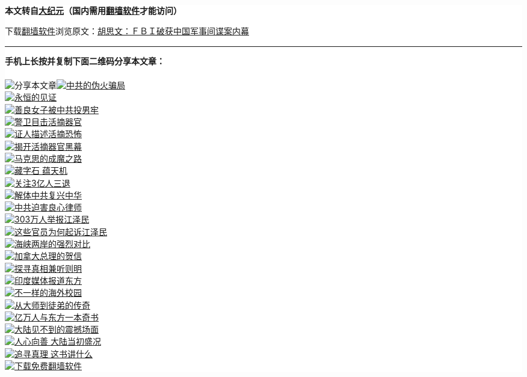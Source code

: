 <strong>本文转自<a href="https://www.epochtimes.com">大纪元</a>（国内需用<a href="https://github.com/bannedbook/fanqiang/wiki">翻墙软件</a>才能访问）</strong><p>下载<a href="https://github.com/bannedbook/fanqiang/wiki">翻墙软件</a>浏览原文：<a href="https://www.epochtimes.com/gb/6/1/1/n1174448.htm">胡思文：ＦＢＩ破获中国军事间谍案内幕</a></p><hr>

<strong>手机上长按并复制下面二维码分享本文章：</strong><br><br><img src="http://d1p1.ip.zn2.us/v.php?action=qrcode&url=/gb/6/1/1/n1174448.md%231" title="分享本文章"></td><td VALIGN=TOP><a href="/gb/16/1/21/n4622075.md?dfh#1" target="_blank"><img src="https://raw.githubusercontent.com/jmzkba221/djy/master/gb/300/wei-f1.jpg" title="中共的伪火骗局"  alt="中共的伪火骗局"></a><br><a href="https://github.com/jmzkba221/www/blob/master/README.md?dfh#9" target="_blank"><img src="https://raw.githubusercontent.com/jmzkba221/djy/master/gb/300/yong-h.jpg" title="永恒的见证"  alt="永恒的见证"></a><br><a href="/gb/13/9/29/n3974789.md?dfh#1" target="_blank"><img src="https://raw.githubusercontent.com/jmzkba221/djy/master/gb/300/shang-lnz.jpg" title="善良女子被中共投男牢"  alt="善良女子被中共投男牢"></a><br><a href="/gb/16/3/16/n4663449.md?dfh#1" target="_blank"><img src="https://raw.githubusercontent.com/jmzkba221/djy/master/gb/300/huo-z3.jpg" title="警卫目击活摘器官"  alt="警卫目击活摘器官"></a><br><a href="/gb/16/8/7/n8177641.md?dfh#1" target="_blank"><img src="https://raw.githubusercontent.com/jmzkba221/djy/master/gb/300/huo-z4.jpg" title="证人描述活摘恐怖"  alt="证人描述活摘恐怖"></a><br><a href="/gb/10/4/19/n2881569.md?dfh#1" target="_blank"><img src="https://raw.githubusercontent.com/jmzkba221/djy/master/gb/300/huo-z1.jpg" title="揭开活摘器官黑幕"  alt="揭开活摘器官黑幕"></a><br><a href="/gb/10/11/7/n3077476.md?dfh#1" target="_blank"><img src="https://raw.githubusercontent.com/jmzkba221/djy/master/gb/300/ma-ks.jpg" title="马克思的成魔之路"  alt="马克思的成魔之路"></a><br><a href="/gb/14/6/9/n4173977.md?dfh#1" target="_blank"><img src="https://raw.githubusercontent.com/jmzkba221/djy/master/gb/300/chang-zs.jpg" title="藏字石 蕴天机"  alt="藏字石 蕴天机"></a><br><a href="/gb/18/5/10/n10381511.md?dfh#1" target="_blank"><img src="https://raw.githubusercontent.com/jmzkba221/djy/master/gb/300/st1.jpg" title="关注3亿人三退"  alt="关注3亿人三退"></a><br><a href="/gb/18/3/21/n10237682.md?dfh#1" target="_blank"><img src="https://raw.githubusercontent.com/jmzkba221/djy/master/gb/300/jie-t.jpg" title="解体中共复兴中华"  alt="解体中共复兴中华"></a><br><a href="/gb/9/2/9/n2422991.md?dfh#1" target="_blank"><img src="https://raw.githubusercontent.com/jmzkba221/djy/master/gb/300/gao-zs.jpg" title="中共迫害良心律师"  alt="中共迫害良心律师"></a><br><a href="/gb/18/12/9/n10900044.md?dfh#1" target="_blank"><img src="https://raw.githubusercontent.com/jmzkba221/djy/master/gb/300/sj1.jpg" title="303万人举报江泽民"  alt="303万人举报江泽民"></a><br><a href="/gb/18/8/28/n10672014.md?dfh#1" target="_blank"><img src="https://raw.githubusercontent.com/jmzkba221/djy/master/gb/300/sj2.jpg" title="这些官员为何起诉江泽民"  alt="这些官员为何起诉江泽民"></a><br><a href="/gb/8/12/18/n2367165.md?dfh#1" target="_blank"><img src="https://raw.githubusercontent.com/jmzkba221/djy/master/gb/300/liangan.jpg" title="海峡两岸的强烈对比"  alt="海峡两岸的强烈对比"></a><br><a href="/gb/15/12/10/n4593139.md?dfh#1" target="_blank"><img src="https://raw.githubusercontent.com/jmzkba221/djy/master/gb/300/jia-ndzl.jpg" title="加拿大总理的贺信"  alt="加拿大总理的贺信"></a><br><a href="/gb/11/6/17/n3289382.md?dfh#1" target="_blank"><img src="https://raw.githubusercontent.com/jmzkba221/djy/master/gb/300/xiao-wd.jpg" title="探寻真相兼听则明"  alt="探寻真相兼听则明"></a><br><a href="/gb/18/10/27/n10812623.md?dfh#1" target="_blank"><img src="https://raw.githubusercontent.com/jmzkba221/djy/master/gb/300/yindu.jpg" title="印度媒体报道东方"  alt="印度媒体报道东方"></a><br><a href="/gb/18/6/9/n10469652.md?dfh#1" target="_blank"><img src="https://raw.githubusercontent.com/jmzkba221/djy/master/gb/300/xie-j.jpg" title="不一样的海外校园"  alt="不一样的海外校园"></a><br><a href="/gb/7/4/5/n1669415.md?dfh#1" target="_blank"><img src="https://raw.githubusercontent.com/jmzkba221/djy/master/gb/300/li-up.jpg" title="从大师到徒弟的传奇"  alt="从大师到徒弟的传奇"></a><br><a href="/gb/17/5/26/n9191512.md?dfh#1" target="_blank"><img src="https://raw.githubusercontent.com/jmzkba221/djy/master/gb/300/zfl2.jpg" title="亿万人与东方一本奇书"  alt="亿万人与东方一本奇书"></a><br><a href="/gb/13/11/27/n4020290.md?dfh#1" target="_blank"><img src="https://raw.githubusercontent.com/jmzkba221/djy/master/gb/300/zhen-h.jpg" title="大陆见不到的震撼场面"  alt="大陆见不到的震撼场面"></a><br><a href="/gb/15/7/17/n4482910.md?dfh#1" target="_blank"><img src="https://raw.githubusercontent.com/jmzkba221/djy/master/gb/300/dalu-sk.jpg" title="人心向善 大陆当初盛况"  alt="人心向善 大陆当初盛况"></a><br><a href="/gb/19/1/5/n10955468.md?dfh#1" target="_blank"><img src="https://raw.githubusercontent.com/jmzkba221/djy/master/gb/300/zfl1.jpg" title="追寻真理 这书讲什么"  alt="追寻真理 这书讲什么"></a><br><a href="https://github.com/bannedbook/fanqiang/wiki" target="_blank"><img src="https://raw.githubusercontent.com/jmzkba221/djy/master/gb/300/fq1.jpg" title="下载免费翻墙软件"  alt="下载免费翻墙软件"></a><br></td></tr></table>